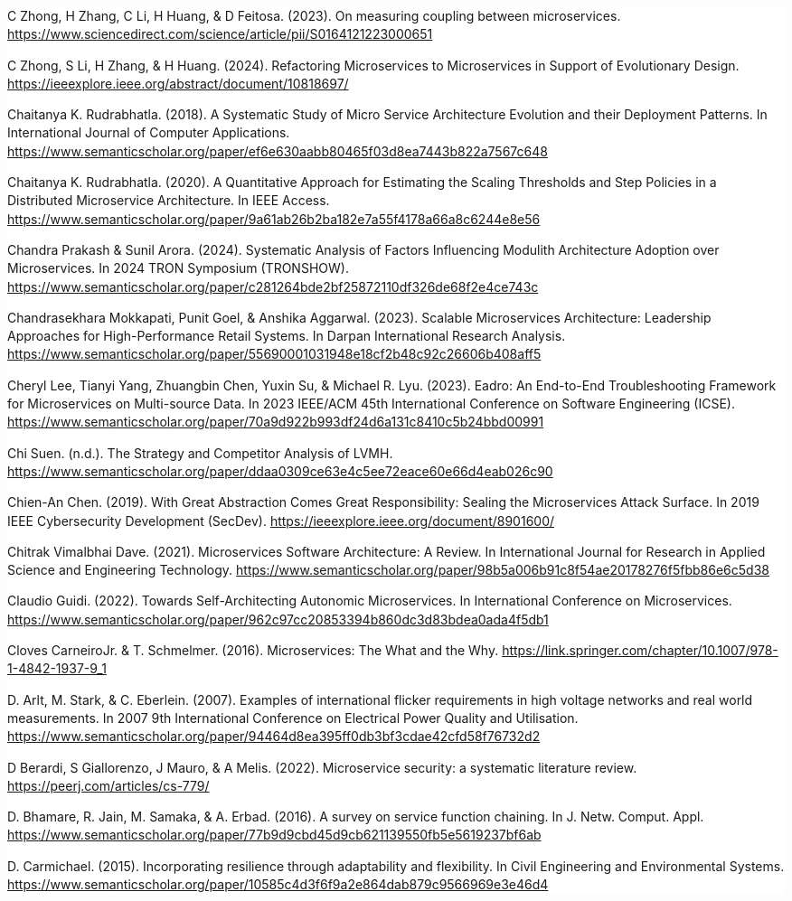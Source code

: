 C Zhong, H Zhang, C Li, H Huang, & D Feitosa. (2023). On measuring coupling between microservices. https://www.sciencedirect.com/science/article/pii/S0164121223000651

C Zhong, S Li, H Zhang, & H Huang. (2024). Refactoring Microservices to Microservices in Support of Evolutionary Design. https://ieeexplore.ieee.org/abstract/document/10818697/

Chaitanya K. Rudrabhatla. (2018). A Systematic Study of Micro Service Architecture Evolution and their Deployment Patterns. In International Journal of Computer Applications. https://www.semanticscholar.org/paper/ef6e630aabb80465f03d8ea7443b822a7567c648

Chaitanya K. Rudrabhatla. (2020). A Quantitative Approach for Estimating the Scaling Thresholds and Step Policies in a Distributed Microservice Architecture. In IEEE Access. https://www.semanticscholar.org/paper/9a61ab26b2ba182e7a55f4178a66a8c6244e8e56

Chandra Prakash & Sunil Arora. (2024). Systematic Analysis of Factors Influencing Modulith Architecture Adoption over Microservices. In 2024 TRON Symposium (TRONSHOW). https://www.semanticscholar.org/paper/c281264bde2bf25872110df326de68f2e4ce743c

Chandrasekhara Mokkapati, Punit Goel, & Anshika Aggarwal. (2023). Scalable Microservices Architecture: Leadership Approaches for High-Performance Retail Systems. In Darpan International Research Analysis. https://www.semanticscholar.org/paper/55690001031948e18cf2b48c92c26606b408aff5

Cheryl Lee, Tianyi Yang, Zhuangbin Chen, Yuxin Su, & Michael R. Lyu. (2023). Eadro: An End-to-End Troubleshooting Framework for Microservices on Multi-source Data. In 2023 IEEE/ACM 45th International Conference on Software Engineering (ICSE). https://www.semanticscholar.org/paper/70a9d922b993df24d6a131c8410c5b24bbd00991

Chi Suen. (n.d.). The Strategy and Competitor Analysis of LVMH. https://www.semanticscholar.org/paper/ddaa0309ce63e4c5ee72eace60e66d4eab026c90

Chien-An Chen. (2019). With Great Abstraction Comes Great Responsibility: Sealing the Microservices Attack Surface. In 2019 IEEE Cybersecurity Development (SecDev). https://ieeexplore.ieee.org/document/8901600/

Chitrak Vimalbhai Dave. (2021). Microservices Software Architecture: A Review. In International Journal for Research in Applied Science and Engineering Technology. https://www.semanticscholar.org/paper/98b5a006b91c8f54ae20178276f5fbb86e6c5d38

Claudio Guidi. (2022). Towards Self-Architecting Autonomic Microservices. In International Conference on Microservices. https://www.semanticscholar.org/paper/962c97cc20853394b860dc3d83bdea0ada4f5db1

Cloves CarneiroJr. & T. Schmelmer. (2016). Microservices: The What and the Why. https://link.springer.com/chapter/10.1007/978-1-4842-1937-9_1

D. Arlt, M. Stark, & C. Eberlein. (2007). Examples of international flicker requirements in high voltage networks and real world measurements. In 2007 9th International Conference on Electrical Power Quality and Utilisation. https://www.semanticscholar.org/paper/94464d8ea395ff0db3bf3cdae42cfd58f76732d2

D Berardi, S Giallorenzo, J Mauro, & A Melis. (2022). Microservice security: a systematic literature review. https://peerj.com/articles/cs-779/

D. Bhamare, R. Jain, M. Samaka, & A. Erbad. (2016). A survey on service function chaining. In J. Netw. Comput. Appl. https://www.semanticscholar.org/paper/77b9d9cbd45d9cb621139550fb5e5619237bf6ab

D. Carmichael. (2015). Incorporating resilience through adaptability and flexibility. In Civil Engineering and Environmental Systems. https://www.semanticscholar.org/paper/10585c4d3f6f9a2e864dab879c9566969e3e46d4
